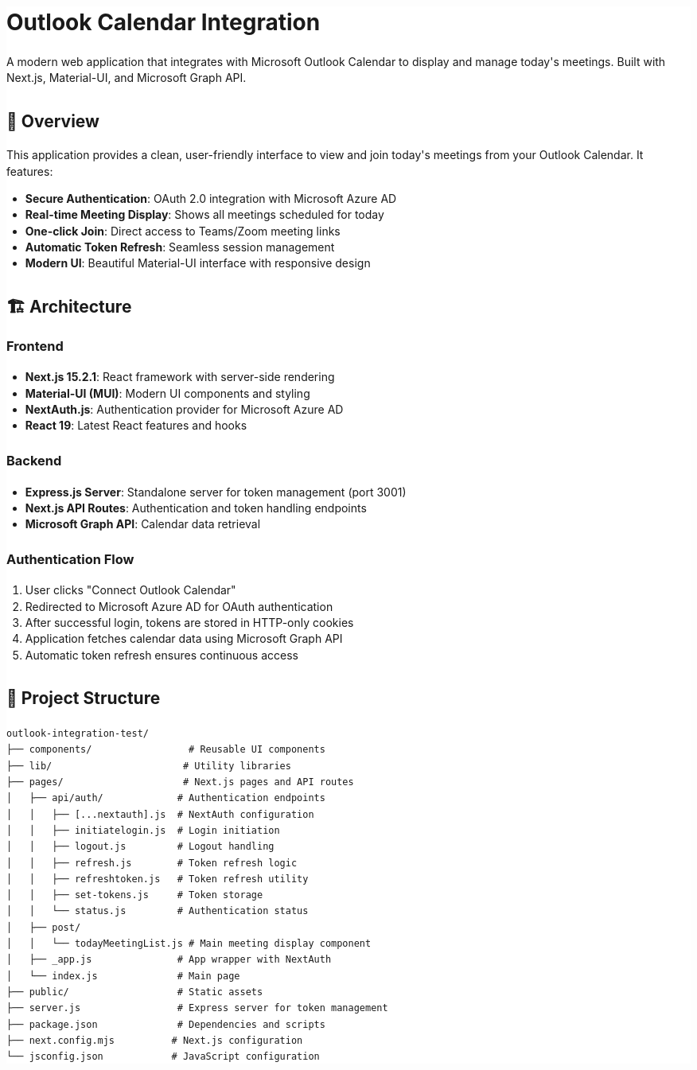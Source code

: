 # Outlook Calendar Integration

A modern web application that integrates with Microsoft Outlook Calendar to display and manage today's meetings. Built with Next.js, Material-UI, and Microsoft Graph API.

## 🎯 Overview

This application provides a clean, user-friendly interface to view and join today's meetings from your Outlook Calendar. It features:

- **Secure Authentication**: OAuth 2.0 integration with Microsoft Azure AD
- **Real-time Meeting Display**: Shows all meetings scheduled for today
- **One-click Join**: Direct access to Teams/Zoom meeting links
- **Automatic Token Refresh**: Seamless session management
- **Modern UI**: Beautiful Material-UI interface with responsive design

## 🏗️ Architecture

### Frontend
- **Next.js 15.2.1**: React framework with server-side rendering
- **Material-UI (MUI)**: Modern UI components and styling
- **NextAuth.js**: Authentication provider for Microsoft Azure AD
- **React 19**: Latest React features and hooks

### Backend
- **Express.js Server**: Standalone server for token management (port 3001)
- **Next.js API Routes**: Authentication and token handling endpoints
- **Microsoft Graph API**: Calendar data retrieval

### Authentication Flow
1. User clicks "Connect Outlook Calendar"
2. Redirected to Microsoft Azure AD for OAuth authentication
3. After successful login, tokens are stored in HTTP-only cookies
4. Application fetches calendar data using Microsoft Graph API
5. Automatic token refresh ensures continuous access

## 📁 Project Structure

```
outlook-integration-test/
├── components/                 # Reusable UI components
├── lib/                       # Utility libraries
├── pages/                     # Next.js pages and API routes
│   ├── api/auth/             # Authentication endpoints
│   │   ├── [...nextauth].js  # NextAuth configuration
│   │   ├── initiatelogin.js  # Login initiation
│   │   ├── logout.js         # Logout handling
│   │   ├── refresh.js        # Token refresh logic
│   │   ├── refreshtoken.js   # Token refresh utility
│   │   ├── set-tokens.js     # Token storage
│   │   └── status.js         # Authentication status
│   ├── post/
│   │   └── todayMeetingList.js # Main meeting display component
│   ├── _app.js               # App wrapper with NextAuth
│   └── index.js              # Main page
├── public/                   # Static assets
├── server.js                 # Express server for token management
├── package.json              # Dependencies and scripts
├── next.config.mjs          # Next.js configuration
└── jsconfig.json            # JavaScript configuration
```
